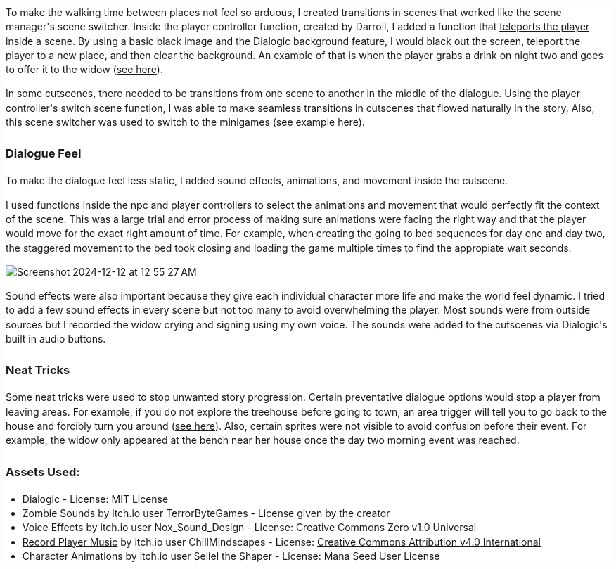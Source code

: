 To make the walking time between places not feel so arduous, I created transitions in scenes that worked like the scene manager's scene switcher. Inside the player controller function, created by Darroll, I added a function that [teleports the player inside a scene](https://github.com/Iemontine/MonstersShift/blob/e72b6e0bedc9d966082f1007a6f095cb668ae593/scripts/player_controller.gd#L107-L108). By using a basic black image and the Dialogic background feature, I would black out the screen, teleport the player to a new place, and then clear the background. An example of that is when the player grabs a drink on night two and goes to offer it to the widow ([see here](https://github.com/Iemontine/MonstersShift/blob/e72b6e0bedc9d966082f1007a6f095cb668ae593/dialogic/Timelines/Widow/widows_house_night.dtl)).

In some cutscenes, there needed to be transitions from one scene to another in the middle of the dialogue. Using the [player controller's switch scene function](https://github.com/Iemontine/MonstersShift/blob/e72b6e0bedc9d966082f1007a6f095cb668ae593/scripts/player_controller.gd#L43-L44), I was able to make seamless transitions in cutscenes that flowed naturally in the story. Also, this scene switcher was used to switch to the minigames ([see example here](https://github.com/Iemontine/MonstersShift/blob/e72b6e0bedc9d966082f1007a6f095cb668ae593/dialogic/Timelines/Baker/baker_first_interaction.dtl#L49)).

### Dialogue Feel
To make the dialogue feel less static, I added sound effects, animations, and movement inside the cutscene.

I used functions inside the [npc](https://github.com/Iemontine/MonstersShift/blob/e72b6e0bedc9d966082f1007a6f095cb668ae593/scripts/npc_controller.gd) and [player](https://github.com/Iemontine/MonstersShift/blob/e72b6e0bedc9d966082f1007a6f095cb668ae593/scripts/player_controller.gd) controllers to select the animations and movement that would perfectly fit the context of the scene. This was a large trial and error process of making sure animations were facing the right way and that the player would move for the exact right amount of time. For example, when creating the going to bed sequences for [day one](https://github.com/Iemontine/MonstersShift/blob/e72b6e0bedc9d966082f1007a6f095cb668ae593/dialogic/Timelines/Baker/baker_player_insomnia.dtl) and [day two](https://github.com/Iemontine/MonstersShift/blob/e72b6e0bedc9d966082f1007a6f095cb668ae593/dialogic/Timelines/Widow/widow_player_insomnia.dtl), the staggered movement to the bed took closing and loading the game multiple times to find the appropiate wait seconds.
  
<img width="433" alt="Screenshot 2024-12-12 at 12 55 27 AM" src="https://github.com/user-attachments/assets/6ac04426-3202-4442-98ea-54455a532086" />

Sound effects were also important because they give each individual character more life and make the world feel dynamic. I tried to add a few sound effects in every scene but not too many to avoid overwhelming the player. Most sounds were from outside sources but I recorded the widow crying and signing using my own voice. The sounds were added to the cutscenes via Dialogic's built in audio buttons.

### Neat Tricks
Some neat tricks were used to stop unwanted story progression. Certain preventative dialogue options would stop a player from leaving areas. For example, if you do not explore the treehouse before going to town, an area trigger will tell you to go back to the house and forcibly turn you around ([see here](https://github.com/Iemontine/MonstersShift/blob/e72b6e0bedc9d966082f1007a6f095cb668ae593/dialogic/Timelines/HouseAreaPostIntro/leave_early_postarrival.dtl)). Also, certain sprites were not visible to avoid confusion before their event. For example, the widow only appeared at the bench near her house once the day two morning event was reached.

### Assets Used:
* [Dialogic](https://github.com/dialogic-godot/dialogic) - License: [MIT License](https://github.com/dialogic-godot/dialogic/blob/main/LICENSE)
* [Zombie Sounds](https://terrorbytegames.itch.io/zombie-massacre-sound-effects-starter-pack) by itch.io user TerrorByteGames - License given by the creator
* [Voice Effects](https://nox-sound-design.itch.io/essentials-series-sfx-nox-sound) by itch.io user Nox_Sound_Design - License: [Creative Commons Zero v1.0 Universal](https://creativecommons.org/publicdomain/zero/1.0/deed.en)
* [Record Player Music](https://chillmindscapes.itch.io/free-chiptune-music-pack-4-chillmindscapes) by itch.io user ChillMindscapes - License: [Creative Commons Attribution v4.0 International](https://creativecommons.org/licenses/by/4.0/)
* [Character Animations](https://seliel-the-shaper.itch.io/farmer-base) by itch.io user Seliel the Shaper - License: [Mana Seed User License](https://selieltheshaper.weebly.com/user-license.html)